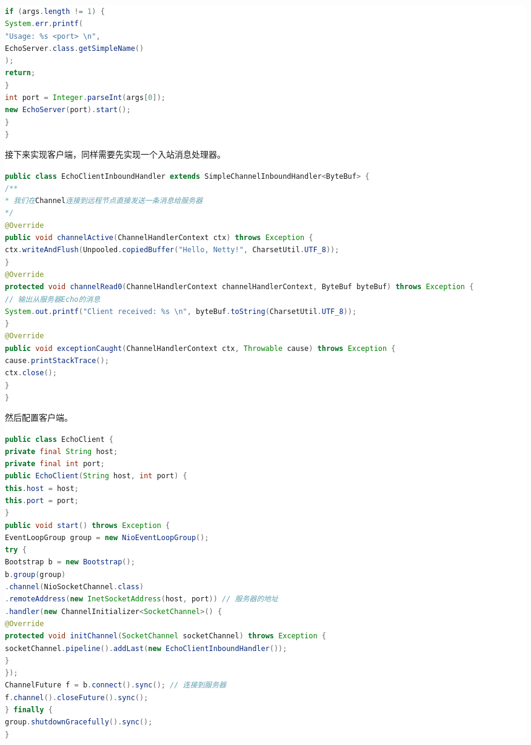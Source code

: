````java
if (args.length != 1) {
System.err.printf(
"Usage: %s <port> \n",
EchoServer.class.getSimpleName()
);
return;
}
int port = Integer.parseInt(args[0]);
new EchoServer(port).start();
}
}
````

接下来实现客户端，同样需要先实现一个入站消息处理器。
````java
public class EchoClientInboundHandler extends SimpleChannelInboundHandler<ByteBuf> {
/**
* 我们在Channel连接到远程节点直接发送一条消息给服务器
*/
@Override
public void channelActive(ChannelHandlerContext ctx) throws Exception {
ctx.writeAndFlush(Unpooled.copiedBuffer("Hello, Netty!", CharsetUtil.UTF_8));
}
@Override
protected void channelRead0(ChannelHandlerContext channelHandlerContext, ByteBuf byteBuf) throws Exception {
// 输出从服务器Echo的消息
System.out.printf("Client received: %s \n", byteBuf.toString(CharsetUtil.UTF_8));
}
@Override
public void exceptionCaught(ChannelHandlerContext ctx, Throwable cause) throws Exception {
cause.printStackTrace();
ctx.close();
}
}
````

然后配置客户端。
````java
public class EchoClient {
private final String host;
private final int port;
public EchoClient(String host, int port) {
this.host = host;
this.port = port;
}
public void start() throws Exception {
EventLoopGroup group = new NioEventLoopGroup();
try {
Bootstrap b = new Bootstrap();
b.group(group)
.channel(NioSocketChannel.class)
.remoteAddress(new InetSocketAddress(host, port)) // 服务器的地址
.handler(new ChannelInitializer<SocketChannel>() {
@Override
protected void initChannel(SocketChannel socketChannel) throws Exception {
socketChannel.pipeline().addLast(new EchoClientInboundHandler());
}
});
ChannelFuture f = b.connect().sync(); // 连接到服务器
f.channel().closeFuture().sync();
} finally {
group.shutdownGracefully().sync();
}
````